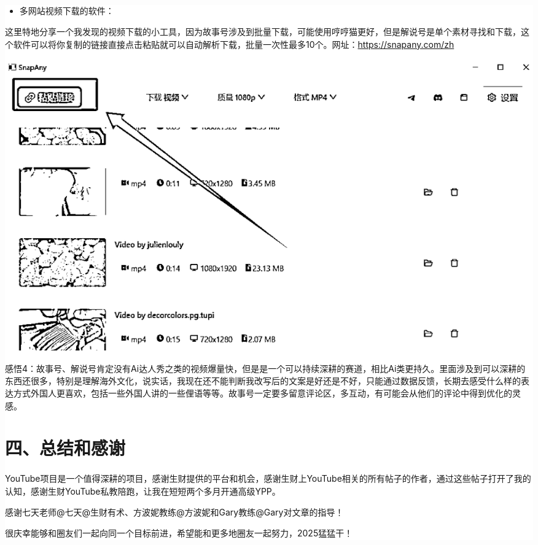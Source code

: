 *   多网站视频下载的软件：

这里特地分享一个我发现的视频下载的小工具，因为故事号涉及到批量下载，可能使用哼哼猫更好，但是解说号是单个素材寻找和下载，这个软件可以将你复制的链接直接点击粘贴就可以自动解析下载，批量一次性最多10个。网址：https://snapany.com/zh

![](img/e38a88c30169a4078b2a43d176b3ebab.png)

感悟4：故事号、解说号肯定没有Ai达人秀之类的视频爆量快，但是是一个可以持续深耕的赛道，相比Ai类更持久。里面涉及到可以深耕的东西还很多，特别是理解海外文化，说实话，我现在还不能判断我改写后的文案是好还是不好，只能通过数据反馈，长期去感受什么样的表达方式外国人更喜欢，包括一些外国人讲的一些俚语等等。故事号一定要多留意评论区，多互动，有可能会从他们的评论中得到优化的灵感。

# 四、总结和感谢

YouTube项目是一个值得深耕的项目，感谢生财提供的平台和机会，感谢生财上YouTube相关的所有帖子的作者，通过这些帖子打开了我的认知，感谢生财YouTube私教陪跑，让我在短短两个多月开通高级YPP。

感谢七天老师@七天@生财有术、方波妮教练@方波妮和Gary教练@Gary对文章的指导！

很庆幸能够和圈友们一起向同一个目标前进，希望能和更多地圈友一起努力，2025猛猛干！